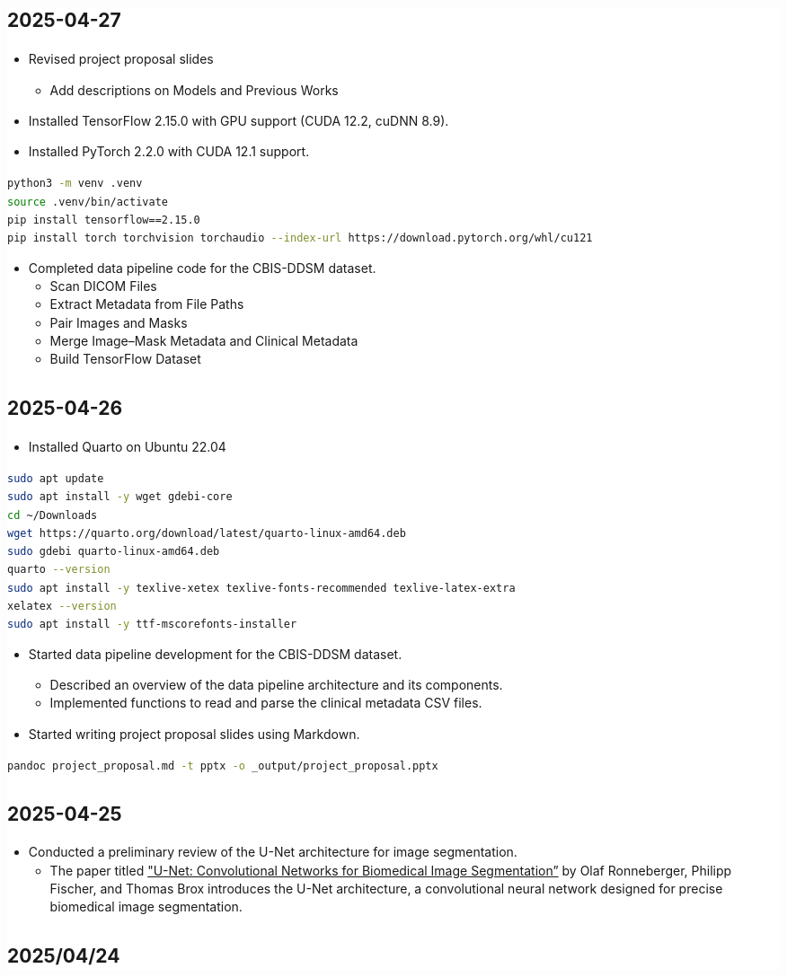 ## 2025-04-27

- Revised project proposal slides
  - Add descriptions on Models and Previous Works

- Installed TensorFlow 2.15.0 with GPU support (CUDA 12.2, cuDNN 8.9).
- Installed PyTorch 2.2.0 with CUDA 12.1 support.

```sh
python3 -m venv .venv
source .venv/bin/activate
pip install tensorflow==2.15.0
pip install torch torchvision torchaudio --index-url https://download.pytorch.org/whl/cu121
```

- Completed data pipeline code for the CBIS-DDSM dataset.
  - Scan DICOM Files
  - Extract Metadata from File Paths
  - Pair Images and Masks
  - Merge Image–Mask Metadata and Clinical Metadata
  - Build TensorFlow Dataset

## 2025-04-26

- Installed Quarto on Ubuntu 22.04
```sh
sudo apt update
sudo apt install -y wget gdebi-core
cd ~/Downloads
wget https://quarto.org/download/latest/quarto-linux-amd64.deb
sudo gdebi quarto-linux-amd64.deb
quarto --version
sudo apt install -y texlive-xetex texlive-fonts-recommended texlive-latex-extra
xelatex --version
sudo apt install -y ttf-mscorefonts-installer
```

- Started data pipeline development for the CBIS-DDSM dataset.
  - Described an overview of the data pipeline architecture and its components.
  - Implemented functions to read and parse the clinical metadata CSV files.

- Started writing project proposal slides using Markdown.
```sh
pandoc project_proposal.md -t pptx -o _output/project_proposal.pptx
```

## 2025-04-25

- Conducted a preliminary review of the U-Net architecture for image segmentation.
  - The paper titled ["U-Net: Convolutional Networks for Biomedical Image Segmentation”](https://arxiv.org/abs/1505.04597) by Olaf Ronneberger, Philipp Fischer, and Thomas Brox introduces the U-Net architecture, a convolutional neural network designed for precise biomedical image segmentation.

## 2025/04/24
